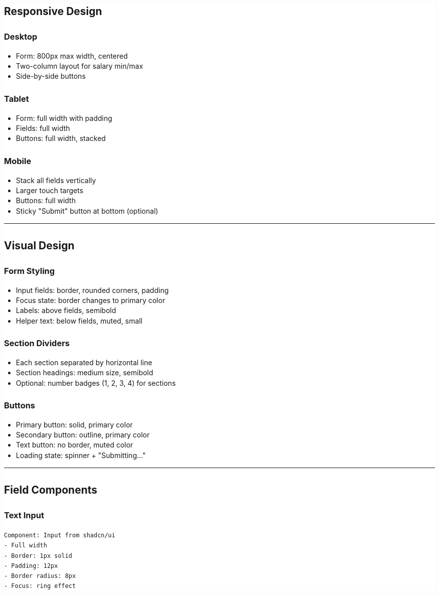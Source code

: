 
## Responsive Design

### Desktop
- Form: 800px max width, centered
- Two-column layout for salary min/max
- Side-by-side buttons

### Tablet
- Form: full width with padding
- Fields: full width
- Buttons: full width, stacked

### Mobile
- Stack all fields vertically
- Larger touch targets
- Buttons: full width
- Sticky "Submit" button at bottom (optional)

---

## Visual Design

### Form Styling
- Input fields: border, rounded corners, padding
- Focus state: border changes to primary color
- Labels: above fields, semibold
- Helper text: below fields, muted, small

### Section Dividers
- Each section separated by horizontal line
- Section headings: medium size, semibold
- Optional: number badges (1, 2, 3, 4) for sections

### Buttons
- Primary button: solid, primary color
- Secondary button: outline, primary color
- Text button: no border, muted color
- Loading state: spinner + "Submitting..."

---

## Field Components

### Text Input
```
Component: Input from shadcn/ui
- Full width
- Border: 1px solid
- Padding: 12px
- Border radius: 8px
- Focus: ring effect
```
